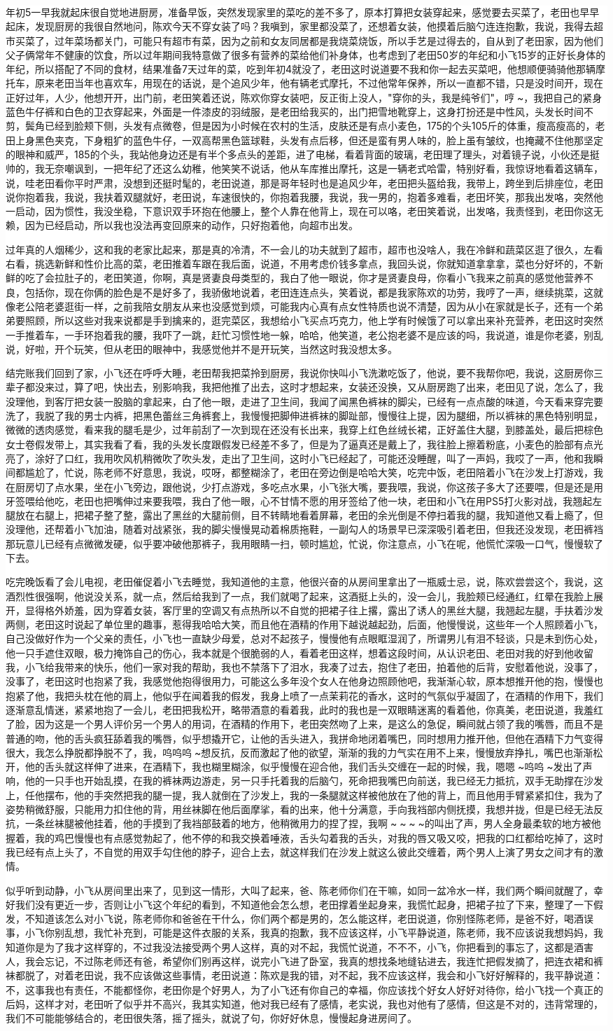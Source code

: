 

年初5一早我就起床很自觉地进厨房，准备早饭，突然发现家里的菜吃的差不多了，原本打算把女装穿起来，感觉要去买菜了，老田也早早起床，发现厨房的我很自然地问，陈欢今天不穿女装了吗？我嗔到，家里都没菜了，还想着女装，他摸着后脑勺连连抱歉，我说，我得去超市买菜了，过年菜场都关门，可能只有超市有菜，因为之前和女友同居都是我烧菜烧饭，所以手艺是过得去的，自从到了老田家，因为他们父子俩常年不健康的饮食，所以过年期间我特意做了很多有营养的菜给他们补身体，也考虑到了老田50岁的年纪和小飞15岁的正好长身体的年纪，所以搭配了不同的食材，结果准备7天过年的菜，吃到年初4就没了，老田这时说道要不我和你一起去买菜吧，他想顺便骑骑他那辆摩托车，原来老田当年也喜欢车，用现在的话说，是个追风少年，他有辆老式摩托，不过他常年保养，所以一直都不错，只是没时间开，现在正好过年，人少，他想开开，出门前，老田笑着还说，陈欢你穿女装吧，反正街上没人，"穿你的头，我是纯爷们"，哼 ~，我把自己的紧身蓝色牛仔裤和白色的卫衣穿起来，外面是一件漆皮的羽绒服，是老田给我买的，出门把雪地靴穿上，这身打扮还是中性风，头发长时间不剪，鬓角已经到脸颊下侧，头发有点微卷，但是因为小时候在农村的生活，皮肤还是有点小麦色，175的个头105斤的体重，瘦高瘦高的，老田上身黑色夹克，下身粗犷的蓝色牛仔，一双高帮黑色篮球鞋，头发有点后移，但还是蛮有男人味的，脸上虽有皱纹，也掩藏不住他那坚定的眼神和威严，185的个头，我站他身边还是有半个多点头的差距，进了电梯，看着背面的玻璃，老田理了理头，对着镜子说，小伙还是挺帅的，我无奈嘲讽到，一把年纪了还这么幼稚，他笑笑不说话，他从车库推出摩托，这是一辆老式哈雷，特别好看，我惊讶地看着这辆车，说，哇老田看你平时严肃，没想到还挺时髦的，老田说道，那是哥年轻时也是追风少年，老田把头盔给我，我带上，跨坐到后排座位，老田说你抱着我，我说，我扶着双腿就好，老田说，车速很快的，你抱着我腰，我说，我一男的，抱着多难看，老田坏笑，那我出发咯，突然他一启动，因为惯性，我没坐稳，下意识双手环抱在他腰上，整个人靠在他背上，现在可以咯，老田笑着说，出发咯，我责怪到，老田你这无赖，因为已经启动，所以我也没法再变回原来的动作，只好抱着他，向超市出发。



过年真的人烟稀少，这和我的老家比起来，那是真的冷清，不一会儿的功夫就到了超市，超市也没啥人，我在冷鲜和蔬菜区逛了很久，左看右看，挑选新鲜和性价比高的菜，老田推着车跟在我后面，说道，不用考虑价钱多拿点，我回头说，你就知道拿拿拿，菜也分好坏的，不新鲜的吃了会拉肚子的，老田笑道，你啊，真是贤妻良母类型的，我白了他一眼说，你才是贤妻良母，你看小飞我来之前真的感觉他营养不良，包括你，现在你俩的脸色是不是好多了，我骄傲地说着，老田连连点头，笑着说，都是我家陈欢的功劳，我哼了一声，继续挑菜，这就像老公陪老婆逛街一样，之前我陪女朋友从来也没感觉到烦，可能我内心真有点女性特质也说不清楚，因为从小在家就是长子，还有一个弟弟要照顾，所以这些对我来说都是手到擒来的，逛完菜区，我想给小飞买点巧克力，他上学有时候饿了可以拿出来补充营养，老田这时突然一手推着车，一手环抱着我的腰，我吓了一跳，赶忙习惯性地一躲，哈哈，他笑道，老公抱老婆不是应该的吗，我说道，谁是你老婆，别乱说，好啦，开个玩笑，但从老田的眼神中，我感觉他并不是开玩笑，当然这时我没想太多。



结完账我们回到了家，小飞还在呼呼大睡，老田帮我把菜拎到厨房，我说你快叫小飞洗漱吃饭了，他说，要不我帮你吧，我说，这厨房你三辈子都没来过，算了吧，快出去，别影响我，我把他推了出去，这时才想起来，女装还没换，又从厨房跑了出来，老田见了说，怎么了，我没理他，到客厅把女装一股脑的拿起来，白了他一眼，走进了卫生间，我闻了闻黑色裤袜的脚尖，已经有一点点酸的味道，今天看来穿完要洗了，我脱了我的男士内裤，把黑色蕾丝三角裤套上，我慢慢把脚伸进裤袜的脚趾部，慢慢往上提，因为腿细，所以裤袜的黑色特别明显，微微的透肉感觉，看来我的腿毛是少，过年前刮了一次到现在还没有长出来，我穿上红色丝绒长裙，正好盖住大腿，到膝盖处，最后把棕色女士卷假发带上，其实我看了看，我的头发长度跟假发已经差不多了，但是为了逼真还是戴上了，我往脸上擦着粉底，小麦色的脸部有点光亮了，涂好了口红，我用吹风机稍微吹了吹头发，走出了卫生间，这时小飞已经起了，可能还没睡醒，叫了一声妈，我哎了一声，他和我瞬间都尴尬了，忙说，陈老师不好意思，我说，哎呀，都整糊涂了，老田在旁边倒是哈哈大笑，吃完中饭，老田陪着小飞在沙发上打游戏，我在厨房切了点水果，坐在小飞旁边，跟他说，少打点游戏，多吃点水果，小飞张大嘴，要我喂，我说，你这孩子多大了还要喂，但是还是用牙签喂给他吃，老田也把嘴伸过来要我喂，我白了他一眼，心不甘情不愿的用牙签给了他一块，老田和小飞在用PS5打火影对战，我翘起左腿放在右腿上，把裙子整了整，露出了黑丝的大腿前侧，目不转睛地看着屏幕，老田的余光倒是不停扫着我的腿，我知道他又看上瘾了，但没理他，还帮着小飞加油，随着对战紧张，我的脚尖慢慢晃动着棉质拖鞋，一副勾人的场景早已深深吸引着老田，但我还没发现，老田裤裆那玩意儿已经有点微微发硬，似乎要冲破他那裤子，我用眼睛一扫，顿时尴尬，忙说，你注意点，小飞在呢，他慌忙深吸一口气，慢慢软了下去。



吃完晚饭看了会儿电视，老田催促着小飞去睡觉，我知道他的主意，他很兴奋的从房间里拿出了一瓶威士忌，说，陈欢尝尝这个，我说，这酒烈性很强啊，他说没关系，就一点，然后给我到了一点，我们就喝了起来，这酒挺上头的，没一会儿，我脸颊已经通红，红晕在我脸上展开，显得格外娇羞，因为穿着女装，客厅里的空调又有点热所以不自觉的把裙子往上撂，露出了诱人的黑丝大腿，我翘起左腿，手扶着沙发两侧，老田这时说起了单位里的趣事，惹得我哈哈大笑，而且他在酒精的作用下越说越起劲，后面，他慢慢说，这些年一个人照顾着小飞，自己没做好作为一个父亲的责任，小飞也一直缺少母爱，总对不起孩子，慢慢他有点眼眶湿润了，所谓男儿有泪不轻谈，只是未到伤心处，他一只手遮住双眼，极力掩饰自己的伤心，我本就是个很脆弱的人，看着老田这样，想着这段时间，从认识老田、老田对我的好到他收留我，小飞给我带来的快乐，他们一家对我的帮助，我也不禁落下了泪水，我凑了过去，抱住了老田，拍着他的后背，安慰着他说，没事了，没事了，老田这时也抱紧了我，我感觉他抱得很用力，可能这么多年没个女人在他身边照顾他吧，我渐渐心软，原本想推开他的抱，慢慢也抱紧了他，我把头枕在他的肩上，他似乎在闻着我的假发，我身上喷了一点茉莉花的香水，这时的气氛似乎凝固了，在酒精的作用下，我们逐渐意乱情迷，紧紧地抱了一会儿，老田把我松开，略带酒意的看着我，此时的我也是一双眼睛迷离的看着他，你真美，老田说道，我羞红了脸，因为这是一个男人评价另一个男人的用词，在酒精的作用下，老田突然吻了上来，是这么的急促，瞬间就占领了我的嘴唇，而且不是普通的吻，他的舌头疯狂舔着我的嘴唇，似乎想撬开它，让他的舌头进入，我拼命地闭着嘴巴，同时想用力推开他，但他在酒精下力气变得很大，我怎么挣脱都挣脱不了，我，呜呜呜 ~想反抗，反而激起了他的欲望，渐渐的我的力气实在用不上来，慢慢放弃挣扎，嘴巴也渐渐松开，他的舌头就这样伸了进来，在酒精下，我也糊里糊涂，似乎慢慢在迎合他，我们舌头交缠在一起的时候，我，嗯嗯 ~呜呜 ~发出了声响，他的一只手也开始乱摸，在我的裤袜两边游走，另一只手托着我的后脑勺，死命把我嘴巴向前送，我已经无力抵抗，双手无助撑在沙发上，任他摆布，他的手突然把我的腿一提，我人就倒在了沙发上，我的一条腿就这样被他放在了他的背上，而且他用手臂紧紧扣住，我为了姿势稍微舒服，只能用力扣住他的背，用丝袜脚在他后面摩挲，看的出来，他十分满意，手向我裆部内侧抚摸，我想并拢，但是已经无法反抗，一条丝袜腿被他挂着，他的手摸到了我裆部鼓着的地方，他稍微用力的捏了捏，我啊 ~ ~ ~ ~的叫出了声，男人全身最柔软的地方被他握着，我的鸡巴慢慢也有点感觉勃起了，他不停的和我交换着唾液，舌头勾着我的舌头，对我的唇又吸又咬，把我的口红都给吃掉了，这时我已经有点上头了，不自觉的用双手勾住他的脖子，迎合上去，就这样我们在沙发上就这么彼此交缠着，两个男人上演了男女之间才有的激情。



似乎听到动静，小飞从房间里出来了，见到这一情形，大叫了起来，爸、陈老师你们在干嘛，如同一盆冷水一样，我们两个瞬间就醒了，幸好我们没有更近一步，否则让小飞这个年纪的看到，不知道他会怎么想，老田撑着坐起身来，我慌忙起身，把裙子拉了下来，整理了一下假发，不知道该怎么对小飞说，陈老师你和爸爸在干什么，你们两个都是男的，怎么能这样，老田说道，你别怪陈老师，是爸不好，喝酒误事，小飞你别乱想，我忙补充到，可能是这件衣服的关系，我真的抱歉，我不应该这样，小飞平静说道，陈老师，我不应该说我想妈妈，我知道你是为了我才这样穿的，不过我没法接受两个男人这样，真的对不起，我慌忙说道，不不不，小飞，你把看到的事忘了，这都是酒害人，我会忘记，不过陈老师还有爸，希望你们别再这样，说完小飞进了卧室，我真的想找条地缝钻进去，我连忙把假发摘了，把连衣裙和裤袜都脱了，对着老田说，我不应该做这些事情，老田说道：陈欢是我的错，对不起，我不应该这样，我会和小飞好好解释的，我平静说道：不，这事我也有责任，不能都怪你，老田你是个好男人，为了小飞还有你自己的幸福，你应该找个好女人好好对待你，给小飞找一个真正的后妈，这样才对，老田听了似乎并不高兴，我其实知道，他对我已经有了感情，老实说，我也对他有了感情，但这是不对的，违背常理的，我们不可能能够结合的，老田很失落，摇了摇头，就说了句，你好好休息，慢慢起身进房间了。

